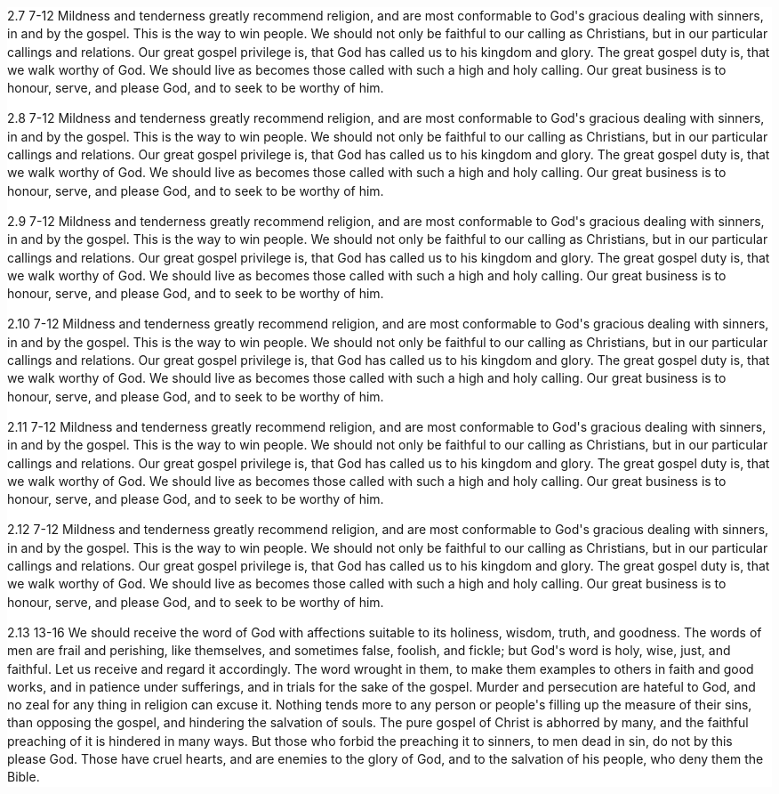 2.7 7-12 Mildness and tenderness greatly recommend religion, and are most conformable to God's gracious dealing with sinners, in and by the gospel. This is the way to win people. We should not only be faithful to our calling as Christians, but in our particular callings and relations. Our great gospel privilege is, that God has called us to his kingdom and glory. The great gospel duty is, that we walk worthy of God. We should live as becomes those called with such a high and holy calling. Our great business is to honour, serve, and please God, and to seek to be worthy of him.

2.8 7-12 Mildness and tenderness greatly recommend religion, and are most conformable to God's gracious dealing with sinners, in and by the gospel. This is the way to win people. We should not only be faithful to our calling as Christians, but in our particular callings and relations. Our great gospel privilege is, that God has called us to his kingdom and glory. The great gospel duty is, that we walk worthy of God. We should live as becomes those called with such a high and holy calling. Our great business is to honour, serve, and please God, and to seek to be worthy of him.

2.9 7-12 Mildness and tenderness greatly recommend religion, and are most conformable to God's gracious dealing with sinners, in and by the gospel. This is the way to win people. We should not only be faithful to our calling as Christians, but in our particular callings and relations. Our great gospel privilege is, that God has called us to his kingdom and glory. The great gospel duty is, that we walk worthy of God. We should live as becomes those called with such a high and holy calling. Our great business is to honour, serve, and please God, and to seek to be worthy of him.

2.10 7-12 Mildness and tenderness greatly recommend religion, and are most conformable to God's gracious dealing with sinners, in and by the gospel. This is the way to win people. We should not only be faithful to our calling as Christians, but in our particular callings and relations. Our great gospel privilege is, that God has called us to his kingdom and glory. The great gospel duty is, that we walk worthy of God. We should live as becomes those called with such a high and holy calling. Our great business is to honour, serve, and please God, and to seek to be worthy of him.

2.11 7-12 Mildness and tenderness greatly recommend religion, and are most conformable to God's gracious dealing with sinners, in and by the gospel. This is the way to win people. We should not only be faithful to our calling as Christians, but in our particular callings and relations. Our great gospel privilege is, that God has called us to his kingdom and glory. The great gospel duty is, that we walk worthy of God. We should live as becomes those called with such a high and holy calling. Our great business is to honour, serve, and please God, and to seek to be worthy of him.

2.12 7-12 Mildness and tenderness greatly recommend religion, and are most conformable to God's gracious dealing with sinners, in and by the gospel. This is the way to win people. We should not only be faithful to our calling as Christians, but in our particular callings and relations. Our great gospel privilege is, that God has called us to his kingdom and glory. The great gospel duty is, that we walk worthy of God. We should live as becomes those called with such a high and holy calling. Our great business is to honour, serve, and please God, and to seek to be worthy of him.

2.13 13-16 We should receive the word of God with affections suitable to its holiness, wisdom, truth, and goodness. The words of men are frail and perishing, like themselves, and sometimes false, foolish, and fickle; but God's word is holy, wise, just, and faithful. Let us receive and regard it accordingly. The word wrought in them, to make them examples to others in faith and good works, and in patience under sufferings, and in trials for the sake of the gospel. Murder and persecution are hateful to God, and no zeal for any thing in religion can excuse it. Nothing tends more to any person or people's filling up the measure of their sins, than opposing the gospel, and hindering the salvation of souls. The pure gospel of Christ is abhorred by many, and the faithful preaching of it is hindered in many ways. But those who forbid the preaching it to sinners, to men dead in sin, do not by this please God. Those have cruel hearts, and are enemies to the glory of God, and to the salvation of his people, who deny them the Bible.
